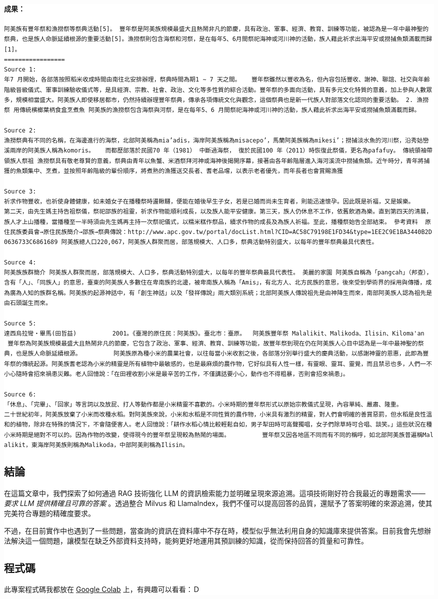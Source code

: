 #### 成果：

```text
阿美族有豐年祭和漁撈祭等祭典活動[5]。 豐年祭是阿美族規模最盛大且熱鬧非凡的節慶，具有政治、軍事、經濟、教育、訓練等功能，被認為是一年中最神聖的祭典，也是族人命脈延續根源的重要活動[5]。漁撈祭則包含海祭和河祭，是在每年5、6月間祭祀海神或河川神的活動，族人藉此祈求出海平安或撈捕魚類滿載而歸[1]。
=================
Source 1:
年7 月開始，各部落按照稻米收成時間由南往北安排辦理，祭典時間為期1 ∼ 7 天之間。   豐年祭雖然以豐收為名，但內容包括豐收、謝神、聯誼、社交與年齡階級晉級儀式、軍事訓練驗收儀式等，是具經濟、宗教、社會、政治、文化等多性質的綜合活動。豐年祭的多面向活動，具有多元文化特質的意義，加上參與人數眾多，規模相當盛大。阿美族人即使移居都市，仍然持續辦理豐年祭典，傳承各項傳統文化與觀念，這個祭典也是新一代族人對部落文化認同的重要活動。 2. 漁撈祭 用傳統檳榔葉柄食盒烹煮魚 阿美族的漁撈祭包含海祭與河祭，是在每年5、6 月間祭祀海神或河川神的活動，族人藉此祈求出海平安或撈捕魚類滿載而歸。

Source 2:
漁撈祭典有不同的名稱，在海邊進行的海祭，北部阿美稱為mia’adis，海岸阿美族稱為misacepo’，馬蘭阿美族稱為mikesi’；撈捕淡水魚的河川祭，沿秀姑巒溪兩岸的阿美族人稱為komoris。   而都歷部落於民國70 年（1981） 中斷過海祭， 復於民國100 年（2011）時恢復此祭儀，更名為pafafuy。 傳統領袖帶領族人祭祖 漁撈祭具有敬老尊賢的意義，祭典由青年以魚蟹、米酒祭拜河神或海神後揭開序幕，接著由各年齡階層進入海河溪流中撈捕魚類。近午時分，青年將捕獲的魚類集中、烹煮，並按照年齡階級的輩份順序，將煮熟的漁獲送交長者、耆老品嚐，以表示老者優先，而年長者也會賞賜漁獲

Source 3:
祈求作物豐收，也祈使身體健康，如未婚女子在播種祭時盪鞦韆，便能在婚後早生子女，若是已婚而尚未生育者，則能迅速懷孕。因此既是祈福，又是娛樂。         第二天，由先生媽主持告祖祭儀，祭祀邵族的祖靈，祈求作物能順利成長，以及族人能平安健康。第三天，族人仍休息不工作，依舊飲酒為樂。直到第四天的清晨，族人才上山播種，當播種至一半時須由先生媽再主持一次祭祀儀式，以糯米糕作祭品，續求作物的成長及為族人祈福。至此，播種祭始告全部結束。 參考資料  原住民族委員會→原住民族簡介→邵族→祭典傳說：http://www.apc.gov.tw/portal/docList.html?CID=AC58C79198E1FD34&type=1EE2C9E1BA3440B2D0636733C6861689 阿美族總人口220,067，阿美族人群聚而居，部落規模大、人口多，祭典活動特別盛大，以每年的豐年祭典最具代表性。

Source 4:
阿美族族群簡介 阿美族人群聚而居，部落規模大、人口多，祭典活動特別盛大，以每年的豐年祭典最具代表性。 美麗的家園 阿美族自稱為「pangcah」（邦查），含有「人」、「同族人」的意思，臺東的阿美族人多數住在卑南族的北邊，被卑南族人稱為「Amis」，有北方人、北方民族的意思，後來受到學術界的採用與傳播，成為廣為人知的族群名稱。阿美族的起源神話中，有「創生神話」以及「發祥傳說」兩大類別系統；北部阿美族人傳說祖先是由神降生而來，南部阿美族人認為祖先是由石頭誕生而來。

Source 5:
達西烏拉彎‧畢馬(田哲益)          2001。《臺灣的原住民：阿美族》。臺北市：臺原。  阿美族豐年祭 Malalikit、Malikoda、Ilisin、Kiloma'an 
 豐年祭為阿美族規模最盛大且熱鬧非凡的節慶，它包含了政治、軍事、經濟、教育、訓練等功能，故豐年祭到現在仍在阿美族人心目中認為是一年中最神聖的祭典，也是族人命脈延續根源。         阿美族原為種小米的農業社會，以往每當小米收割之後，各部落分別舉行盛大的慶典活動，以感謝神靈的恩惠，此即為豐年祭的傳統起源。阿美族耆老認為小米的精靈是所有植物中最敏感的，也是最麻煩的農作物，它好似具有人性一樣，有靈眼、靈耳、靈覺，而且禁忌也多，人們一不小心隨時會招來禍患災難。老人回憶說：「在田裡收割小米是最辛苦的工作，不僅講話要小心，動作也不得粗暴，否則會招來禍患」。

Source 6:
「休息」、「完畢」、「回家」等言詞以及放屁、打人等動作都是小米精靈不喜歡的。小米時期的豐年祭形式以原始宗教儀式呈現，內容單純、嚴肅、隆重。         二十世紀初年，阿美族放棄了小米而改種水稻。對阿美族來說，小米和水稻是不同性質的農作物，小米具有激烈的精靈，對人們會明確的善賞惡罰，但水稻是良性溫和的植物，除非在特殊的情況下，不會隨便害人。老人回憶說：「耕作水稻心情比較輕鬆自如，男子犁田時可高聲獨唱，女子們除草時可合唱、談笑。」這些狀況在種小米時期是絕對不可以的。因為作物的改變，使得現今的豐年祭呈現較為熱鬧的場面。         豐年祭又因各地區不同而有不同的稱呼，如北部阿美族普遍稱Malalikit，東海岸阿美族則稱為Malikoda，中部阿美則稱為Ilisin。

```

## 結論
在這篇文章中，我們探索了如何通過 RAG 技術強化 LLM 的資訊檢索能力並明確呈現來源追溯。這項技術剛好符合我最近的專題需求—— *要求 LLM 提供精確且可靠的答案* 。透過整合 Milvus 和 LlamaIndex，我們不僅可以提高回答的品質，還賦予了答案明確的來源追溯，使其完美符合專題的精確度要求。

不過，在目前實作中也遇到了一些問題，當查詢的資訊在資料庫中不存在時，模型似乎無法利用自身的知識庫來提供答案。目前我會先想辦法解決這一個問題，讓模型在缺乏外部資料支持時，能夠更好地運用其預訓練的知識，從而保持回答的質量和可靠性。

## 程式碼
此專案程式碼我都放在 [Google Colab](https://colab.research.google.com/drive/1XfHc2bFtITeB2w8jIC9z5JatfwMn_5fW?usp=sharing) 上，有興趣可以看看：Ｄ
